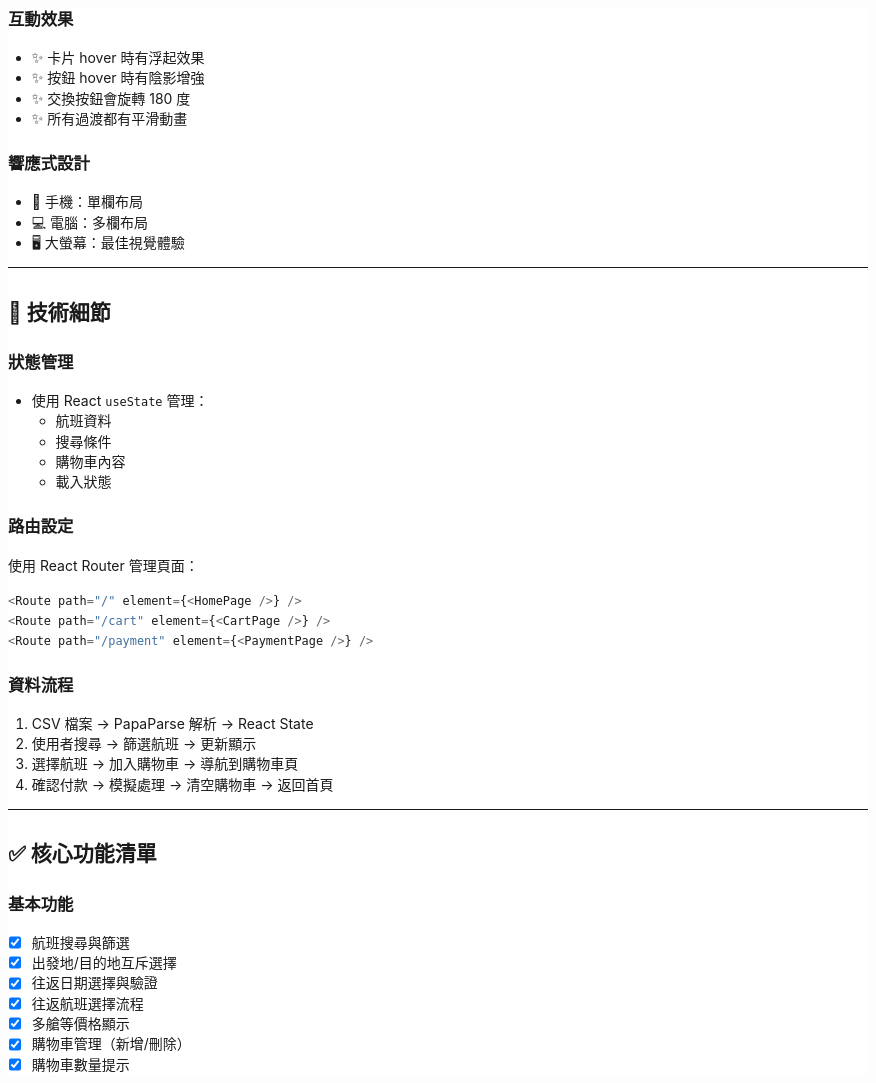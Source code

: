 ### 互動效果
- ✨ 卡片 hover 時有浮起效果
- ✨ 按鈕 hover 時有陰影增強
- ✨ 交換按鈕會旋轉 180 度
- ✨ 所有過渡都有平滑動畫

### 響應式設計
- 📱 手機：單欄布局
- 💻 電腦：多欄布局
- 🖥️ 大螢幕：最佳視覺體驗

---

## 🔧 技術細節

### 狀態管理
- 使用 React `useState` 管理：
  - 航班資料
  - 搜尋條件
  - 購物車內容
  - 載入狀態

### 路由設定
使用 React Router 管理頁面：
```typescript
<Route path="/" element={<HomePage />} />
<Route path="/cart" element={<CartPage />} />
<Route path="/payment" element={<PaymentPage />} />
```

### 資料流程
1. CSV 檔案 → PapaParse 解析 → React State
2. 使用者搜尋 → 篩選航班 → 更新顯示
3. 選擇航班 → 加入購物車 → 導航到購物車頁
4. 確認付款 → 模擬處理 → 清空購物車 → 返回首頁

---

## ✅ 核心功能清單

### 基本功能
- [x] 航班搜尋與篩選
- [x] 出發地/目的地互斥選擇
- [x] 往返日期選擇與驗證
- [x] 往返航班選擇流程
- [x] 多艙等價格顯示
- [x] 購物車管理（新增/刪除）
- [x] 購物車數量提示
